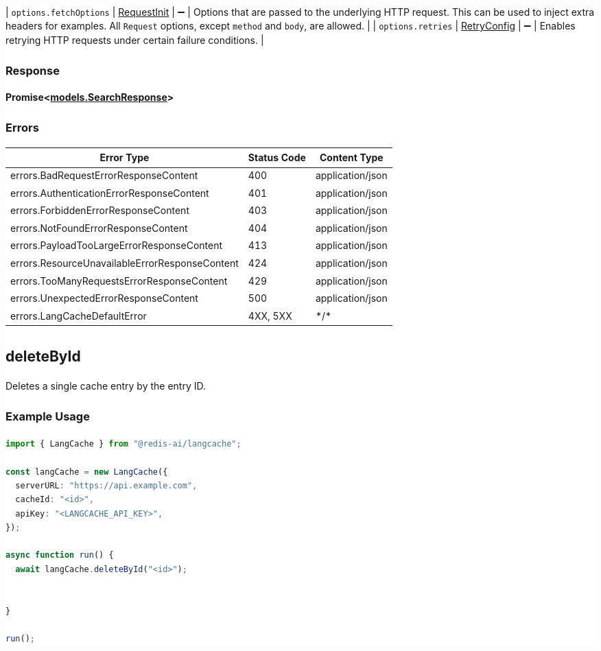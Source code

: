 | `options.fetchOptions`                                                                                                                                                         | [RequestInit](https://developer.mozilla.org/en-US/docs/Web/API/Request/Request#options)                                                                                        | :heavy_minus_sign:                                                                                                                                                             | Options that are passed to the underlying HTTP request. This can be used to inject extra headers for examples. All `Request` options, except `method` and `body`, are allowed. |
| `options.retries`                                                                                                                                                              | [RetryConfig](../../lib/utils/retryconfig.md)                                                                                                                                  | :heavy_minus_sign:                                                                                                                                                             | Enables retrying HTTP requests under certain failure conditions.                                                                                                               |

### Response

**Promise\<[models.SearchResponse](../../models/searchresponse.md)\>**

### Errors

| Error Type                                     | Status Code                                    | Content Type                                   |
| ---------------------------------------------- | ---------------------------------------------- | ---------------------------------------------- |
| errors.BadRequestErrorResponseContent          | 400                                            | application/json                               |
| errors.AuthenticationErrorResponseContent      | 401                                            | application/json                               |
| errors.ForbiddenErrorResponseContent           | 403                                            | application/json                               |
| errors.NotFoundErrorResponseContent            | 404                                            | application/json                               |
| errors.PayloadTooLargeErrorResponseContent     | 413                                            | application/json                               |
| errors.ResourceUnavailableErrorResponseContent | 424                                            | application/json                               |
| errors.TooManyRequestsErrorResponseContent     | 429                                            | application/json                               |
| errors.UnexpectedErrorResponseContent          | 500                                            | application/json                               |
| errors.LangCacheDefaultError                   | 4XX, 5XX                                       | \*/\*                                          |

## deleteById

Deletes a single cache entry by the entry ID.

### Example Usage


```typescript
import { LangCache } from "@redis-ai/langcache";

const langCache = new LangCache({
  serverURL: "https://api.example.com",
  cacheId: "<id>",
  apiKey: "<LANGCACHE_API_KEY>",
});

async function run() {
  await langCache.deleteById("<id>");


}

run();
```
